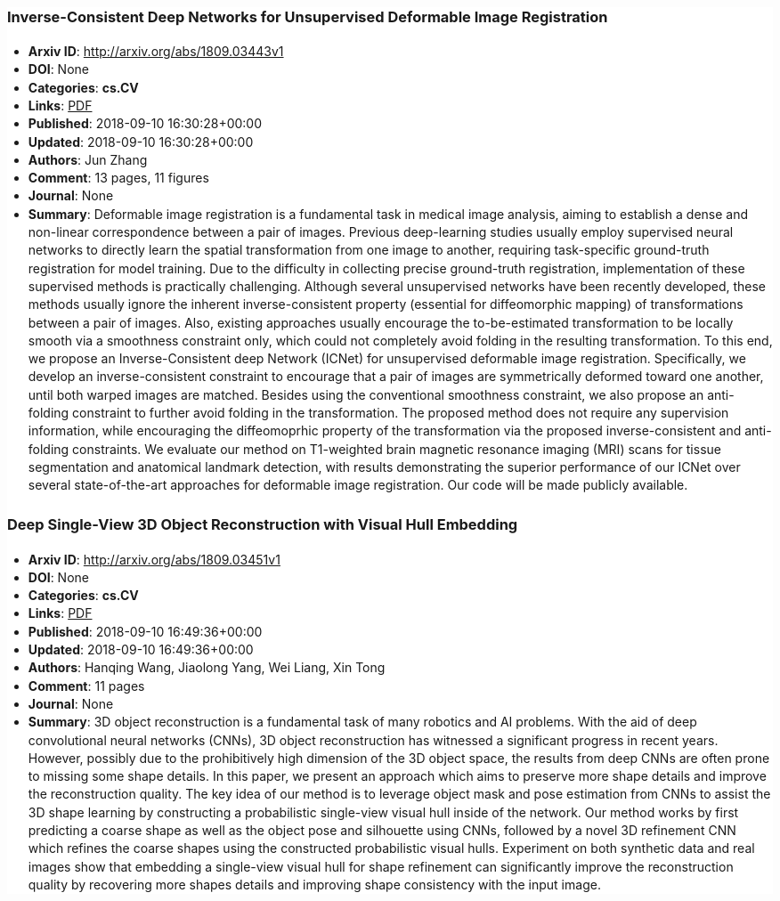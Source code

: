 

### Inverse-Consistent Deep Networks for Unsupervised Deformable Image Registration
- **Arxiv ID**: http://arxiv.org/abs/1809.03443v1
- **DOI**: None
- **Categories**: **cs.CV**
- **Links**: [PDF](http://arxiv.org/pdf/1809.03443v1)
- **Published**: 2018-09-10 16:30:28+00:00
- **Updated**: 2018-09-10 16:30:28+00:00
- **Authors**: Jun Zhang
- **Comment**: 13 pages, 11 figures
- **Journal**: None
- **Summary**: Deformable image registration is a fundamental task in medical image analysis, aiming to establish a dense and non-linear correspondence between a pair of images. Previous deep-learning studies usually employ supervised neural networks to directly learn the spatial transformation from one image to another, requiring task-specific ground-truth registration for model training. Due to the difficulty in collecting precise ground-truth registration, implementation of these supervised methods is practically challenging. Although several unsupervised networks have been recently developed, these methods usually ignore the inherent inverse-consistent property (essential for diffeomorphic mapping) of transformations between a pair of images. Also, existing approaches usually encourage the to-be-estimated transformation to be locally smooth via a smoothness constraint only, which could not completely avoid folding in the resulting transformation. To this end, we propose an Inverse-Consistent deep Network (ICNet) for unsupervised deformable image registration. Specifically, we develop an inverse-consistent constraint to encourage that a pair of images are symmetrically deformed toward one another, until both warped images are matched. Besides using the conventional smoothness constraint, we also propose an anti-folding constraint to further avoid folding in the transformation. The proposed method does not require any supervision information, while encouraging the diffeomoprhic property of the transformation via the proposed inverse-consistent and anti-folding constraints. We evaluate our method on T1-weighted brain magnetic resonance imaging (MRI) scans for tissue segmentation and anatomical landmark detection, with results demonstrating the superior performance of our ICNet over several state-of-the-art approaches for deformable image registration. Our code will be made publicly available.



### Deep Single-View 3D Object Reconstruction with Visual Hull Embedding
- **Arxiv ID**: http://arxiv.org/abs/1809.03451v1
- **DOI**: None
- **Categories**: **cs.CV**
- **Links**: [PDF](http://arxiv.org/pdf/1809.03451v1)
- **Published**: 2018-09-10 16:49:36+00:00
- **Updated**: 2018-09-10 16:49:36+00:00
- **Authors**: Hanqing Wang, Jiaolong Yang, Wei Liang, Xin Tong
- **Comment**: 11 pages
- **Journal**: None
- **Summary**: 3D object reconstruction is a fundamental task of many robotics and AI problems. With the aid of deep convolutional neural networks (CNNs), 3D object reconstruction has witnessed a significant progress in recent years. However, possibly due to the prohibitively high dimension of the 3D object space, the results from deep CNNs are often prone to missing some shape details. In this paper, we present an approach which aims to preserve more shape details and improve the reconstruction quality. The key idea of our method is to leverage object mask and pose estimation from CNNs to assist the 3D shape learning by constructing a probabilistic single-view visual hull inside of the network. Our method works by first predicting a coarse shape as well as the object pose and silhouette using CNNs, followed by a novel 3D refinement CNN which refines the coarse shapes using the constructed probabilistic visual hulls. Experiment on both synthetic data and real images show that embedding a single-view visual hull for shape refinement can significantly improve the reconstruction quality by recovering more shapes details and improving shape consistency with the input image.

